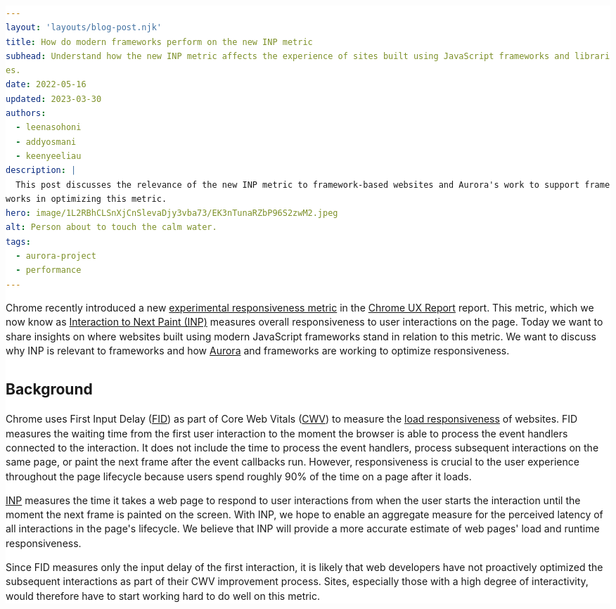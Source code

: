 ```yaml
---
layout: 'layouts/blog-post.njk'
title: How do modern frameworks perform on the new INP metric
subhead: Understand how the new INP metric affects the experience of sites built using JavaScript frameworks and libraries.
date: 2022-05-16
updated: 2023-03-30
authors:
  - leenasohoni
  - addyosmani
  - keenyeeliau
description: |
  This post discusses the relevance of the new INP metric to framework-based websites and Aurora's work to support frameworks in optimizing this metric.
hero: image/1L2RBhCLSnXjCnSlevaDjy3vba73/EK3nTunaRZbP96S2zwM2.jpeg
alt: Person about to touch the calm water.
tags:
  - aurora-project
  - performance
---
```


Chrome recently introduced a new [experimental responsiveness metric](https://groups.google.com/a/chromium.org/g/chrome-ux-report-announce/c/F7S4_emZkcw) in the [Chrome UX Report](/docs/crux/) report. This metric, which we now know as [Interaction to Next Paint (INP)](https://web.dev/inp/) measures overall responsiveness to user interactions on the page. Today we want to share insights on where websites built using modern JavaScript frameworks stand in relation to this metric. We want to discuss why INP is relevant to frameworks and how [Aurora](/blog/introducing-aurora/) and frameworks are working to optimize responsiveness.


## Background

Chrome uses First Input Delay ([FID](https://web.dev/fid/#why-only-consider-the-input-delay)) as part of Core Web Vitals ([CWV](https://web.dev/learn-web-vitals/)) to measure the [load responsiveness](https://web.dev/user-centric-performance-metrics/#types-of-metrics) of websites. FID measures the waiting time from the first user interaction to the moment the browser is able to process the event handlers connected to the interaction. It does not include the time to process the event handlers, process subsequent interactions on the same page, or paint the next frame after the event callbacks run. However, responsiveness is crucial to the user experience throughout the page lifecycle because users spend roughly 90% of the time on a page after it loads.

[INP](https://web.dev/inp) measures the time it takes a web page to respond to user interactions from when the user starts the interaction until the moment the next frame is painted on the screen. With INP, we hope to enable an aggregate measure for the perceived latency of all interactions in the page's lifecycle. We believe that INP will provide a more accurate estimate of web pages' load and runtime responsiveness.

Since FID measures only the input delay of the first interaction, it is likely that web developers have not proactively optimized the subsequent interactions as part of their CWV improvement process. Sites, especially those with a high degree of interactivity, would therefore have to start working hard to do well on this metric.
